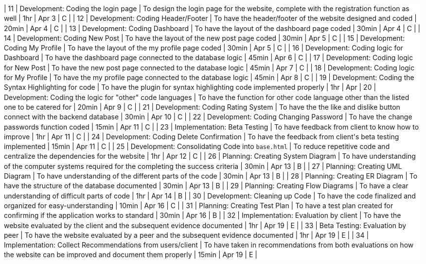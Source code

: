 | 11      | Development: Coding the login page                        | To design the login page for the website, complete with the registration function as well                           | 1hr           | Apr 3                  | C         |
| 12      | Development: Coding Header/Footer                         | To have the header/footer of the website designed and coded                                                         | 20min         | Apr 4                  | C         |
| 13      | Development: Coding Dashboard                             | To have the layout of the dashboard page coded                                                                      | 30min         | Apr 4                  | C         |
| 14      | Development: Coding New Post                              | To have the layout of the new post page coded                                                                       | 30min         | Apr 5                  | C         |
| 15      | Development: Coding My Profile                            | To have the layout of the my profile page coded                                                                     | 30min         | Apr 5                  | C         |
| 16      | Development: Coding logic for Dashboard                   | To have the dashboard page connected to the database logic                                                          | 45min         | Apr 6                  | C         |
| 17      | Development: Coding logic for New Post                    | To have the new post page connected to the database logic                                                           | 45min         | Apr 7                  | C         |
| 18      | Development: Coding logic for My Profile                  | To have the my profile page connected to the database logic                                                         | 45min         | Apr 8                  | C         |
| 19      | Development: Coding the Syntax Highlighting for code      | To have the plugin for syntax highlighting code implemented properly                                                | 1hr           | Apr
| 20      | Development: Coding the logic for "other" code languages  | To have the function for other code language other than the listed one to be catered for                            | 20min         | Apr 9                  | C         |
| 21      | Development: Coding Rating System                         | To have the the like and dislike button connect with the backend database                                           | 30min         | Apr 10                 | C         |
| 22      | Development: Coding Changing Password                     | To have the change passwords function coded                                                                         | 15min         | Apr 11                 | C         |
| 23      | Implementation: Beta Testing                              | To have feedback from client to know how to improve                                                                 | 1hr           | Apr 11                 | C         |
| 24      | Development: Coding Delete Confirmation                   | To have the feedback from client's beta testing implemented                                                         | 15min         | Apr 11                 | C         |
| 25      | Development: Consolidating Code into `base.html` | To reduce repetitive code and centralize the dependencies for the website                                           | 1hr           | Apr 12                 | C         |
| 26      | Planning: Creating System Diagram                         | To have understanding of the computer systems required for the completing the success criteria                      | 30min         | Apr 13                 | B         |
| 27      | Planning: Creating UML Diagram                            | To have understanding of the different parts of the code                                                            | 30min         | Apr 13                 | B         |
| 28      | Planning: Creating ER Diagram                             | To have the structure of the database documented                                                                    | 30min         | Apr 13                 | B         |
| 29      | Planning: Creating Flow Diagrams                          | To have a clear understanding of difficult parts of code                                                            | 1hr           | Apr 14                 | B         |
| 30      | Development: Cleaning up Code                             | To have the code finalized and organized for easy-understanding                                                     | 10min         | Apr 16                 | C         |
| 31      | Planning: Creating Test Plan                              | To have a test plan created for confirming if the application works to standard                                     | 30min         | Apr 16                 | B         |
| 32      | Implementation: Evaluation by client                      | To have the website evaluated by the client and the subsequent evidence documented                                  | 1hr           | Apr 19                 | E         |
| 33      | Beta Testing: Evaluation by peer                          | To have the website evaluated by a peer and the subsequent evidence documented                                      | 1hr           | Apr 19                 | E         |
| 34      | Implementation: Collect Recommendations from users/client | To have taken in recommendations from both evaluations on how the website can be improved and document them properly | 15min         | Apr 19                 | E         |